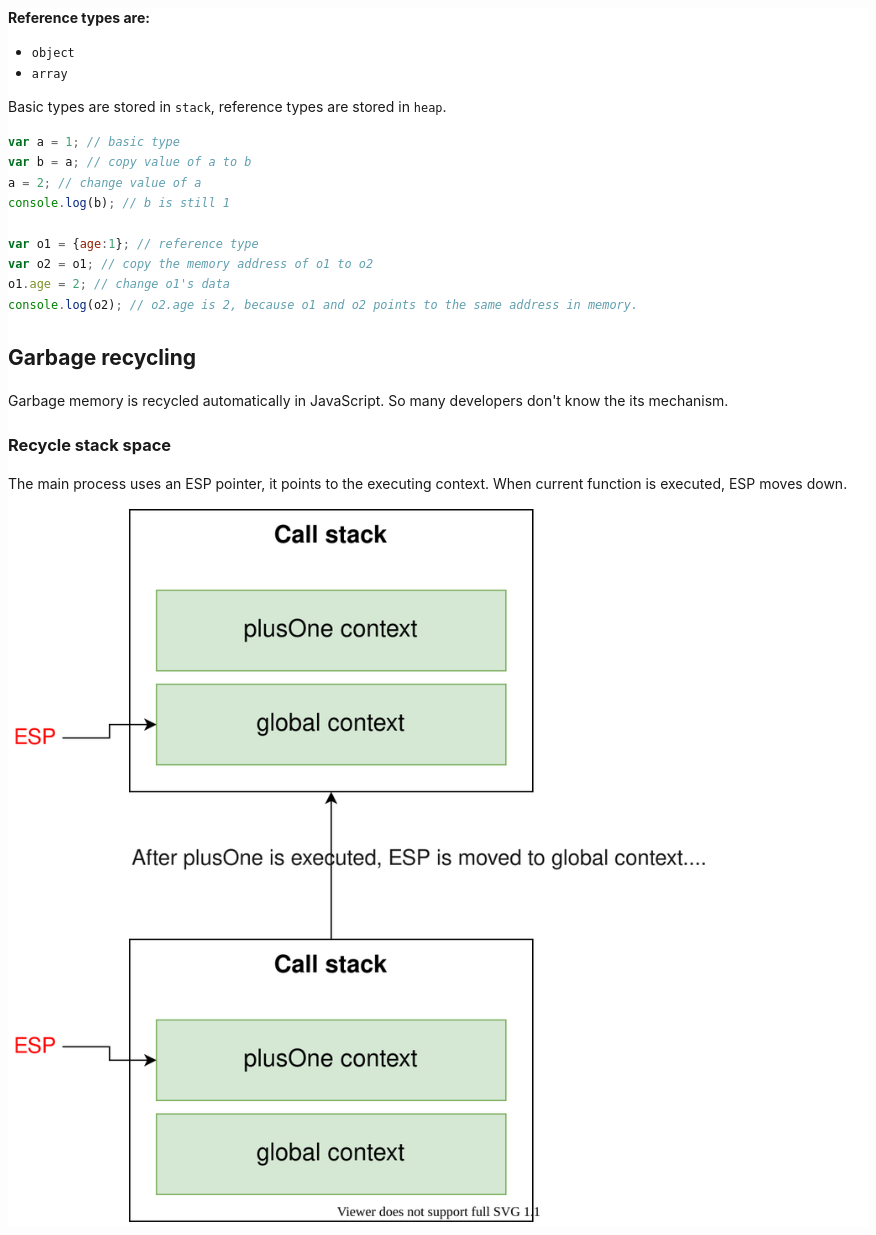 **Reference types are:**

* `object`
* `array`

Basic types are stored in `stack`, reference types are stored in `heap`.

```js
var a = 1; // basic type
var b = a; // copy value of a to b
a = 2; // change value of a
console.log(b); // b is still 1  

var o1 = {age:1}; // reference type
var o2 = o1; // copy the memory address of o1 to o2
o1.age = 2; // change o1's data
console.log(o2); // o2.age is 2, because o1 and o2 points to the same address in memory.
```

## Garbage recycling

Garbage memory is recycled automatically in JavaScript. So many developers don't know the its mechanism.

### Recycle stack space

The main process uses an ESP pointer, it points to the executing context. When current function is executed, ESP moves down.

![](/images/stack-recycling.drawio.svg)
